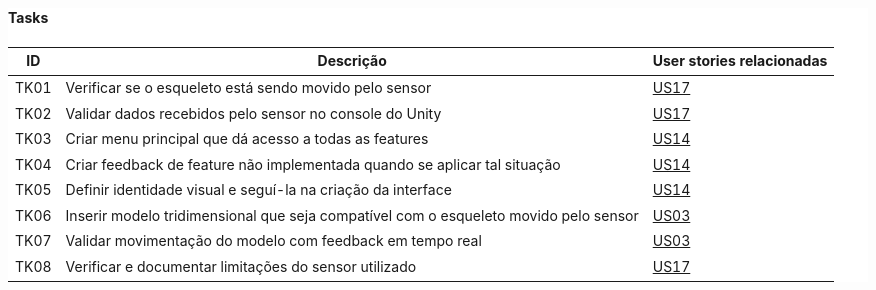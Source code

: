 #### Tasks
|  ID  | Descrição | User stories relacionadas |
| ---- | --------- | ------------------------- |
| TK01 | Verificar se o esqueleto está sendo movido pelo sensor | [US17]() |
| TK02 | Validar dados recebidos pelo sensor no console do Unity | [US17]() |
| TK03 | Criar menu principal que dá acesso a todas as features | [US14]() |
| TK04 | Criar feedback de feature não implementada quando se aplicar tal situação | [US14]() |
| TK05 | Definir identidade visual e seguí-la na criação da interface | [US14]() |
| TK06 | Inserir modelo tridimensional que seja compatível com o esqueleto movido pelo sensor | [US03]() |
| TK07 | Validar movimentação do modelo com feedback em tempo real | [US03]() |
| TK08 | Verificar e documentar limitações do sensor utilizado | [US17]() |

